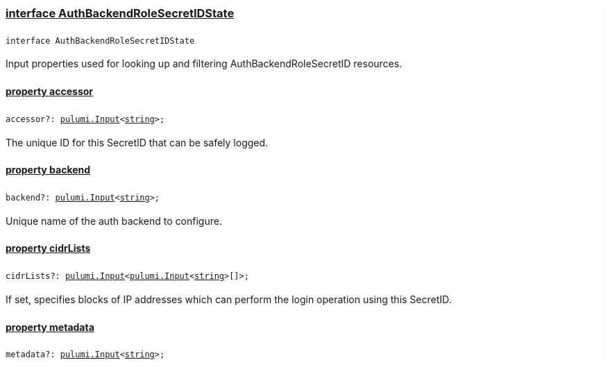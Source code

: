 <h3 class="pdoc-module-header" id="AuthBackendRoleSecretIDState" data-link-title="AuthBackendRoleSecretIDState">
    <a href="https://github.com/pulumi/pulumi-vault/blob/{{< param git_sha >}}/sdk/nodejs/appRole/authBackendRoleSecretID.ts#L163">
        interface <strong>AuthBackendRoleSecretIDState</strong>
    </a>
</h3>

<pre class="highlight"><code><span class='kr'>interface</span> <span class='nx'>AuthBackendRoleSecretIDState</span></code></pre>

Input properties used for looking up and filtering AuthBackendRoleSecretID resources.

<h4 class="pdoc-member-header" id="AuthBackendRoleSecretIDState-accessor">
<a class="pdoc-child-name" href="https://github.com/pulumi/pulumi-vault/blob/{{< param git_sha >}}/sdk/nodejs/appRole/authBackendRoleSecretID.ts#L167">property <b>accessor</b></a>
</h4>

<pre class="highlight"><code><span class='kd'></span>accessor?: <a href='/docs/reference/pkg/nodejs/pulumi/pulumi/#Input'>pulumi.Input</a>&lt;<span class='kd'><a href='https://developer.mozilla.org/en-US/docs/Web/JavaScript/Reference/Global_Objects/String'>string</a></span>&gt;;</code></pre>

The unique ID for this SecretID that can be safely logged.

<h4 class="pdoc-member-header" id="AuthBackendRoleSecretIDState-backend">
<a class="pdoc-child-name" href="https://github.com/pulumi/pulumi-vault/blob/{{< param git_sha >}}/sdk/nodejs/appRole/authBackendRoleSecretID.ts#L171">property <b>backend</b></a>
</h4>

<pre class="highlight"><code><span class='kd'></span>backend?: <a href='/docs/reference/pkg/nodejs/pulumi/pulumi/#Input'>pulumi.Input</a>&lt;<span class='kd'><a href='https://developer.mozilla.org/en-US/docs/Web/JavaScript/Reference/Global_Objects/String'>string</a></span>&gt;;</code></pre>

Unique name of the auth backend to configure.

<h4 class="pdoc-member-header" id="AuthBackendRoleSecretIDState-cidrLists">
<a class="pdoc-child-name" href="https://github.com/pulumi/pulumi-vault/blob/{{< param git_sha >}}/sdk/nodejs/appRole/authBackendRoleSecretID.ts#L176">property <b>cidrLists</b></a>
</h4>

<pre class="highlight"><code><span class='kd'></span>cidrLists?: <a href='/docs/reference/pkg/nodejs/pulumi/pulumi/#Input'>pulumi.Input</a>&lt;<a href='/docs/reference/pkg/nodejs/pulumi/pulumi/#Input'>pulumi.Input</a>&lt;<span class='kd'><a href='https://developer.mozilla.org/en-US/docs/Web/JavaScript/Reference/Global_Objects/String'>string</a></span>&gt;[]&gt;;</code></pre>

If set, specifies blocks of IP addresses which can
perform the login operation using this SecretID.

<h4 class="pdoc-member-header" id="AuthBackendRoleSecretIDState-metadata">
<a class="pdoc-child-name" href="https://github.com/pulumi/pulumi-vault/blob/{{< param git_sha >}}/sdk/nodejs/appRole/authBackendRoleSecretID.ts#L181">property <b>metadata</b></a>
</h4>

<pre class="highlight"><code><span class='kd'></span>metadata?: <a href='/docs/reference/pkg/nodejs/pulumi/pulumi/#Input'>pulumi.Input</a>&lt;<span class='kd'><a href='https://developer.mozilla.org/en-US/docs/Web/JavaScript/Reference/Global_Objects/String'>string</a></span>&gt;;</code></pre>
